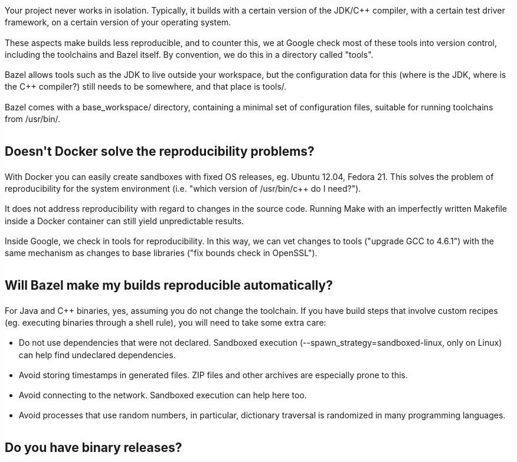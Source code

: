 Your project never works in isolation. Typically, it builds with a
certain version of the JDK/C++ compiler, with a certain test driver
framework, on a certain version of your operating system.

These aspects make builds less reproducible, and to counter this, we
at Google check most of these tools into version control, including
the toolchains and Bazel itself. By convention, we do this in a
directory called "tools".

Bazel allows tools such as the JDK to live outside your workspace, but
the configuration data for this (where is the JDK, where is the C++
compiler?) still needs to be somewhere, and that place is tools/.

Bazel comes with a base_workspace/ directory, containing a minimal set
of configuration files, suitable for running toolchains from
/usr/bin/.


Doesn't Docker solve the reproducibility problems?
--------------------------------------------------

With Docker you can easily create sandboxes with fixed OS releases,
eg. Ubuntu 12.04, Fedora 21. This solves the problem of
reproducibility for the system environment (i.e. "which version of
/usr/bin/c++ do I need?").

It does not address reproducibility with regard to changes in the
source code.  Running Make with an imperfectly written Makefile inside a
Docker container can still yield unpredictable results.

Inside Google, we check in tools for reproducibility.  In this way, we
can vet changes to tools ("upgrade GCC to 4.6.1") with the same
mechanism as changes to base libraries ("fix bounds check in OpenSSL").


Will Bazel make my builds reproducible automatically?
-----------------------------------------------------

For Java and C++ binaries, yes, assuming you do not change the
toolchain. If you have build steps that involve custom recipes
(eg. executing binaries through a shell rule), you will need to take
some extra care:

  * Do not use dependencies that were not declared. Sandboxed
    execution (--spawn_strategy=sandboxed-linux, only on Linux) can
    help find undeclared dependencies.

  * Avoid storing timestamps in generated files. ZIP files and other
    archives are especially prone to this.

  * Avoid connecting to the network. Sandboxed execution can help here
    too.

  * Avoid processes that use random numbers, in particular, dictionary
    traversal is randomized in many programming languages.


Do you have binary releases?
----------------------------
